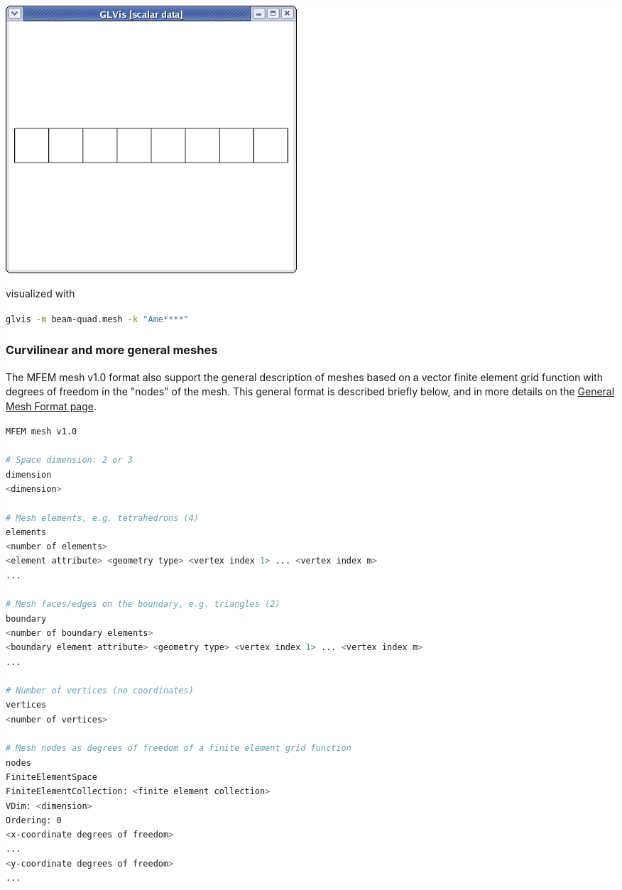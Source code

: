 ![](img/formats/beam-quad.png)

visualized with
```sh
glvis -m beam-quad.mesh -k "Ame****"
```

### Curvilinear and more general meshes

The MFEM mesh v1.0 format also support the general description of meshes based on a vector finite element grid function with degrees of freedom in the "nodes" of the mesh. This general format is described briefly below, and in more details on the [General Mesh Format page](mesh-format-v1.x.md).

```sh
MFEM mesh v1.0

# Space dimension: 2 or 3
dimension
<dimension>

# Mesh elements, e.g. tetrahedrons (4)
elements
<number of elements>
<element attribute> <geometry type> <vertex index 1> ... <vertex index m>
...

# Mesh faces/edges on the boundary, e.g. triangles (2)
boundary
<number of boundary elements>
<boundary element attribute> <geometry type> <vertex index 1> ... <vertex index m>
...

# Number of vertices (no coordinates)
vertices
<number of vertices>

# Mesh nodes as degrees of freedom of a finite element grid function
nodes
FiniteElementSpace
FiniteElementCollection: <finite element collection>
VDim: <dimension>
Ordering: 0
<x-coordinate degrees of freedom>
...
<y-coordinate degrees of freedom>
...
```
